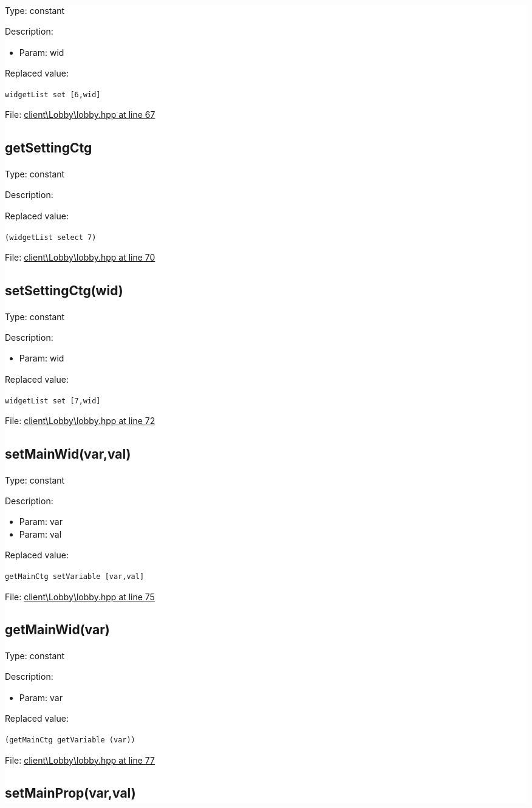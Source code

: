 Type: constant

Description: 
- Param: wid

Replaced value:
```sqf
widgetList set [6,wid]
```
File: [client\Lobby\lobby.hpp at line 67](../../../Src/client/Lobby/lobby.hpp#L67)
## getSettingCtg

Type: constant

Description: 


Replaced value:
```sqf
(widgetList select 7)
```
File: [client\Lobby\lobby.hpp at line 70](../../../Src/client/Lobby/lobby.hpp#L70)
## setSettingCtg(wid)

Type: constant

Description: 
- Param: wid

Replaced value:
```sqf
widgetList set [7,wid]
```
File: [client\Lobby\lobby.hpp at line 72](../../../Src/client/Lobby/lobby.hpp#L72)
## setMainWid(var,val)

Type: constant

Description: 
- Param: var
- Param: val

Replaced value:
```sqf
getMainCtg setVariable [var,val]
```
File: [client\Lobby\lobby.hpp at line 75](../../../Src/client/Lobby/lobby.hpp#L75)
## getMainWid(var)

Type: constant

Description: 
- Param: var

Replaced value:
```sqf
(getMainCtg getVariable (var))
```
File: [client\Lobby\lobby.hpp at line 77](../../../Src/client/Lobby/lobby.hpp#L77)
## setMainProp(var,val)
